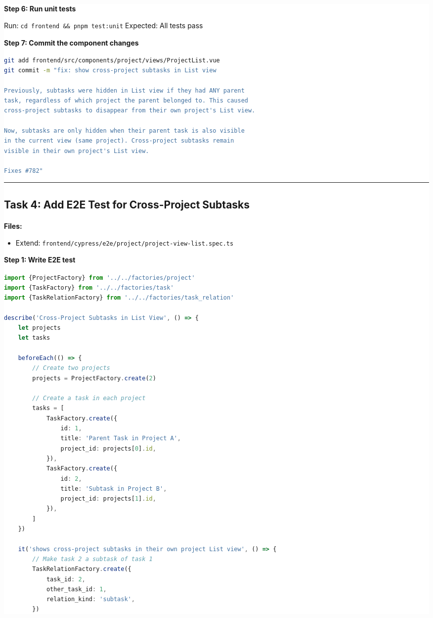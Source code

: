 **Step 6: Run unit tests**

Run: `cd frontend && pnpm test:unit`
Expected: All tests pass

**Step 7: Commit the component changes**

```bash
git add frontend/src/components/project/views/ProjectList.vue
git commit -m "fix: show cross-project subtasks in List view

Previously, subtasks were hidden in List view if they had ANY parent
task, regardless of which project the parent belonged to. This caused
cross-project subtasks to disappear from their own project's List view.

Now, subtasks are only hidden when their parent task is also visible
in the current view (same project). Cross-project subtasks remain
visible in their own project's List view.

Fixes #782"
```

---

## Task 4: Add E2E Test for Cross-Project Subtasks

**Files:**
- Extend: `frontend/cypress/e2e/project/project-view-list.spec.ts`

**Step 1: Write E2E test**

```typescript
import {ProjectFactory} from '../../factories/project'
import {TaskFactory} from '../../factories/task'
import {TaskRelationFactory} from '../../factories/task_relation'

describe('Cross-Project Subtasks in List View', () => {
	let projects
	let tasks

	beforeEach(() => {
		// Create two projects
		projects = ProjectFactory.create(2)

		// Create a task in each project
		tasks = [
			TaskFactory.create({
				id: 1,
				title: 'Parent Task in Project A',
				project_id: projects[0].id,
			}),
			TaskFactory.create({
				id: 2,
				title: 'Subtask in Project B',
				project_id: projects[1].id,
			}),
		]
	})

	it('shows cross-project subtasks in their own project List view', () => {
		// Make task 2 a subtask of task 1
		TaskRelationFactory.create({
			task_id: 2,
			other_task_id: 1,
			relation_kind: 'subtask',
		})
```